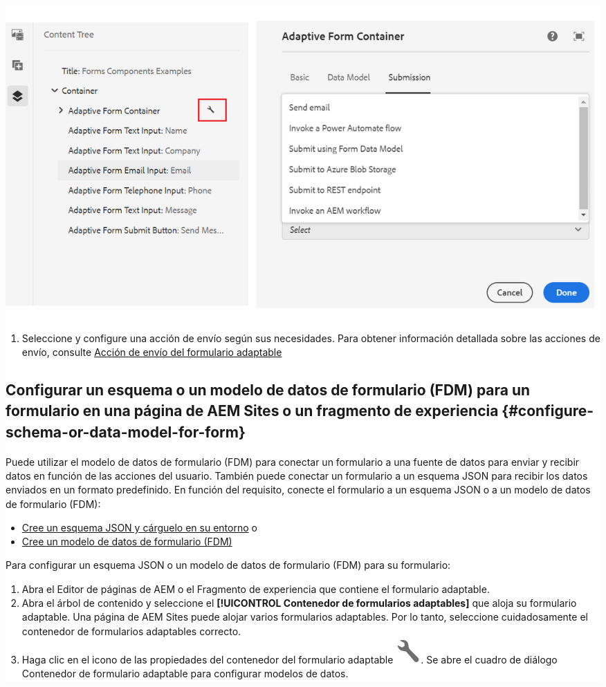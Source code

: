    ![Haga clic en el icono de llave inglesa para abrir el cuadro de diálogo del contenedor de formulario adaptable y configurar una Acción de Envío para el formulario adaptable](/help/forms/assets/adaptive-forms-container.png)
1. Seleccione y configure una acción de envío según sus necesidades. Para obtener información detallada sobre las acciones de envío, consulte [Acción de envío del formulario adaptable](/help/forms/configuring-submit-actions.md)


## Configurar un esquema o un modelo de datos de formulario (FDM) para un formulario en una página de AEM Sites o un fragmento de experiencia {#configure-schema-or-data-model-for-form}

Puede utilizar el modelo de datos de formulario (FDM) para conectar un formulario a una fuente de datos para enviar y recibir datos en función de las acciones del usuario. También puede conectar un formulario a un esquema JSON para recibir los datos enviados en un formato predefinido. En función del requisito, conecte el formulario a un esquema JSON o a un modelo de datos de formulario (FDM):

* [Cree un esquema JSON y cárguelo en su entorno](/help/forms/adaptive-form-json-schema-form-model.md) o
* [Cree un modelo de datos de formulario (FDM)](/help/forms/create-form-data-models.md)

Para configurar un esquema JSON o un modelo de datos de formulario (FDM) para su formulario:

1. Abra el Editor de páginas de AEM o el Fragmento de experiencia que contiene el formulario adaptable.
1. Abra el árbol de contenido y seleccione el **[!UICONTROL Contenedor de formularios adaptables]** que aloja su formulario adaptable. Una página de AEM Sites puede alojar varios formularios adaptables. Por lo tanto, seleccione cuidadosamente el contenedor de formularios adaptables correcto.
1. Haga clic en el icono de las propiedades del contenedor del formulario adaptable ![Propiedades del contenedor del formulario adaptable](/help/forms/assets/configure-icon.svg). Se abre el cuadro de diálogo Contenedor de formulario adaptable para configurar modelos de datos.